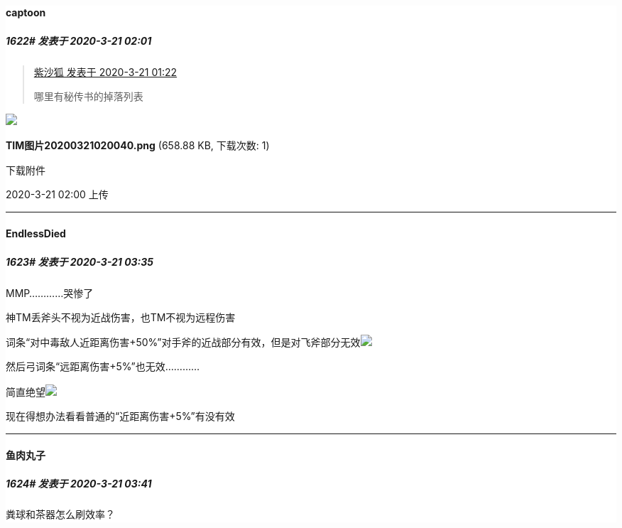 ####  captoon  
##### 1622#       发表于 2020-3-21 02:01



<blockquote><a href="httphttps://bbs.saraba1st.com/2b/forum.php?mod=redirect&amp;goto=findpost&amp;pid=46818009&amp;ptid=1916462" target="_blank">紫沙狐 发表于 2020-3-21 01:22</a>

哪里有秘传书的掉落列表</blockquote>

<img src="https://img.saraba1st.com/forum/202003/21/020056bbbp0t4wivsbkv9a.png" referrerpolicy="no-referrer">


<strong>TIM图片20200321020040.png</strong> (658.88 KB, 下载次数: 1)

下载附件

2020-3-21 02:00 上传












-----

####  EndlessDied  
##### 1623#       发表于 2020-3-21 03:35




MMP…………哭惨了

神TM丢斧头不视为近战伤害，也TM不视为远程伤害

词条“对中毒敌人近距离伤害+50%”对手斧的近战部分有效，但是对飞斧部分无效<img src="https://static.saraba1st.com/image/smiley/face2017/152.png" referrerpolicy="no-referrer">

然后弓词条“远距离伤害+5%”也无效…………


简直绝望<img src="https://static.saraba1st.com/image/smiley/face2017/217.gif" referrerpolicy="no-referrer">

现在得想办法看看普通的“近距离伤害+5%”有没有效







-----

####  鱼肉丸子  
##### 1624#       发表于 2020-3-21 03:41




粪球和茶器怎么刷效率？
